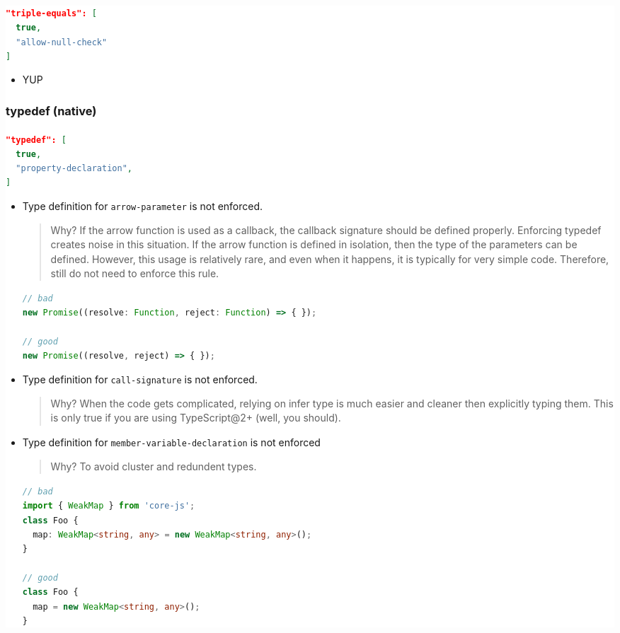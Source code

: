 ```json
"triple-equals": [
  true,
  "allow-null-check"
]
```

- YUP

### typedef (native)

```json
"typedef": [
  true,
  "property-declaration",
]
```

- Type definition for `arrow-parameter` is not enforced.

  > Why? If the arrow function is used as a callback, the callback signature should be defined properly.
  > Enforcing typedef creates noise in this situation.
  > If the arrow function is defined in isolation, then the type of the parameters can be defined.
  > However, this usage is relatively rare, and even when it happens, it is typically for very simple code.
  > Therefore, still do not need to enforce this rule.

  ```ts
  // bad
  new Promise((resolve: Function, reject: Function) => { });

  // good
  new Promise((resolve, reject) => { });
  ```

- Type definition for `call-signature` is not enforced.

  > Why? When the code gets complicated, relying on infer type is much easier and cleaner then explicitly typing them.
  > This is only true if you are using TypeScript@2+ (well, you should).

- Type definition for `member-variable-declaration` is not enforced

  > Why? To avoid cluster and redundent types.

  ```ts
  // bad
  import { WeakMap } from 'core-js';
  class Foo {
    map: WeakMap<string, any> = new WeakMap<string, any>();
  }

  // good
  class Foo {
    map = new WeakMap<string, any>();
  }
  ```
